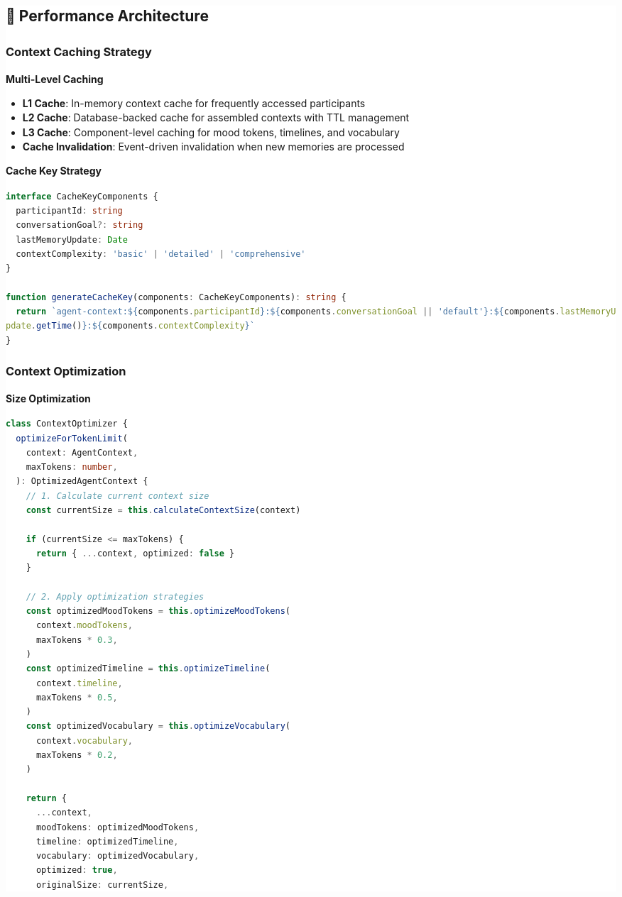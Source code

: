
## 🔧 Performance Architecture

### Context Caching Strategy

**Multi-Level Caching**

- **L1 Cache**: In-memory context cache for frequently accessed participants
- **L2 Cache**: Database-backed cache for assembled contexts with TTL management
- **L3 Cache**: Component-level caching for mood tokens, timelines, and vocabulary
- **Cache Invalidation**: Event-driven invalidation when new memories are processed

**Cache Key Strategy**

```typescript
interface CacheKeyComponents {
  participantId: string
  conversationGoal?: string
  lastMemoryUpdate: Date
  contextComplexity: 'basic' | 'detailed' | 'comprehensive'
}

function generateCacheKey(components: CacheKeyComponents): string {
  return `agent-context:${components.participantId}:${components.conversationGoal || 'default'}:${components.lastMemoryUpdate.getTime()}:${components.contextComplexity}`
}
```

### Context Optimization

**Size Optimization**

```typescript
class ContextOptimizer {
  optimizeForTokenLimit(
    context: AgentContext,
    maxTokens: number,
  ): OptimizedAgentContext {
    // 1. Calculate current context size
    const currentSize = this.calculateContextSize(context)

    if (currentSize <= maxTokens) {
      return { ...context, optimized: false }
    }

    // 2. Apply optimization strategies
    const optimizedMoodTokens = this.optimizeMoodTokens(
      context.moodTokens,
      maxTokens * 0.3,
    )
    const optimizedTimeline = this.optimizeTimeline(
      context.timeline,
      maxTokens * 0.5,
    )
    const optimizedVocabulary = this.optimizeVocabulary(
      context.vocabulary,
      maxTokens * 0.2,
    )

    return {
      ...context,
      moodTokens: optimizedMoodTokens,
      timeline: optimizedTimeline,
      vocabulary: optimizedVocabulary,
      optimized: true,
      originalSize: currentSize,
```